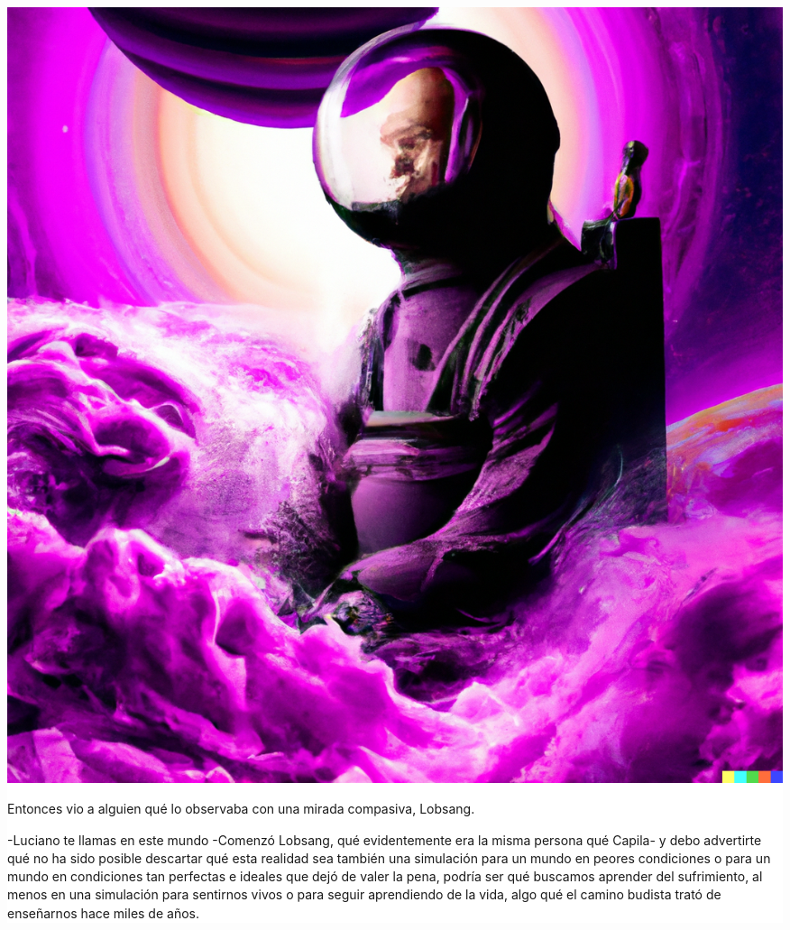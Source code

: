 ![Nebulosa](\img\posts\nebulosa1.png)

Entonces vio a alguien qué lo observaba con una mirada compasiva, Lobsang. 

-Luciano te llamas en este mundo -Comenzó Lobsang, qué evidentemente era la misma persona qué Capila- y debo advertirte qué no ha sido posible descartar qué esta realidad sea también una simulación para un mundo en peores condiciones o para un mundo en condiciones tan perfectas e ideales que dejó de valer la pena, podría ser qué buscamos aprender del sufrimiento, al menos en una simulación para sentirnos vivos o para seguir aprendiendo de la vida, algo qué el camino budista trató de enseñarnos hace miles de años. 
